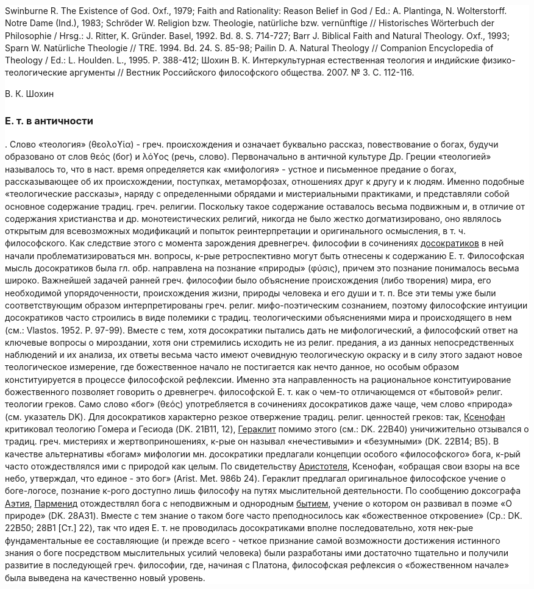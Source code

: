 Swinburne R. The Existence of God. Oxf., 1979; Faith and Rationality: Reason Belief in God / Ed.: A. Plantinga, N. Wolterstorff. Notre Dame (Ind.), 1983; Schröder W. Religion bzw. Theologie, natürliche bzw. vernünftige // Historisches Wörterbuch der Philosophie / Hrsg.: J. Ritter, K. Gründer. Basel, 1992. Bd. 8. S. 714-727; Barr J. Biblical Faith and Natural Theology. Oxf., 1993; Sparn W. Natürliche Theologie // TRE. 1994. Bd. 24. S. 85-98; Pailin D. A. Natural Theology // Companion Encyclopedia of Theology / Ed.: L. Houlden. L., 1995. P. 388-412; Шохин В. К. Интеркультурная естественная теология и индийские физико-теологические аргументы // Вестник Российского философского общества. 2007. № 3. С. 112-116.

В. К. Шохин 

### Е. т. в античности

. Слово «теология» (θεολοϒία) - греч. происхождения и означает буквально рассказ, повествование о богах, будучи образовано от слов θεός (бог) и λόϒος (речь, слово). Первоначально в античной культуре Др. Греции «теологией» называлось то, что в наст. время определяется как «мифология» - устное и письменное предание о богах, рассказывающее об их происхождении, поступках, метаморфозах, отношениях друг к другу и к людям. Именно подобные «теологические рассказы», наряду с определенными обрядами и мистериальными практиками, и представляли собой основное содержание традиц. греч. религии. Поскольку такое содержание оставалось весьма подвижным и, в отличие от содержания христианства и др. монотеистических религий, никогда не было жестко догматизировано, оно являлось открытым для всевозможных модификаций и попыток реинтерпретации и оригинального осмысления, в т. ч. философского. Как следствие этого с момента зарождения древнегреч. философии в сочинениях [досократиков](https://pravenc.ru/text/досократиков.html) в ней начали проблематизироваться мн. вопросы, к-рые ретроспективно могут быть отнесены к содержанию Е. т. Философская мысль досократиков была гл. обр. направлена на познание «природы» (φύσις), причем это познание понималось весьма широко. Важнейшей задачей ранней греч. философии было объяснение происхождения (либо творения) мира, его необходимой упорядоченности, происхождения жизни, природы человека и его души и т. п. Все эти темы уже были соответствующим образом интерпретированы греч. религ. мифо-поэтическим сознанием, поэтому философские интуиции досократиков часто строились в виде полемики с традиц. теологическими объяснениями мира и происходящего в нем (см.: Vlastos. 1952. P. 97-99). Вместе с тем, хотя досократики пытались дать не мифологический, а философский ответ на ключевые вопросы о мироздании, хотя они стремились исходить не из религ. предания, а из данных непосредственных наблюдений и их анализа, их ответы весьма часто имеют очевидную теологическую окраску и в силу этого задают новое теологическое измерение, где божественное начало не постигается как нечто данное, но особым образом конституируется в процессе философской рефлексии. Именно эта направленность на рациональное конституирование божественного позволяет говорить о древнегреч. философской Е. т. как о чем-то отличающемся от «бытовой» религ. теологии греков. Само слово «бог» (θεός) употребляется в сочинениях досократиков даже чаще, чем слово «природа» (см. указатель DK). Для досократиков характерно резкое отвержение традиц. религ. ценностей греков: так, [Ксенофан](https://pravenc.ru/text/Ксенофан.html) критиковал теологию Гомера и Гесиода (DK. 21B11, 12), [Гераклит](https://pravenc.ru/text/Гераклит.html) помимо этого (см.: DK. 22B40) уничижительно отзывался о традиц. греч. мистериях и жертвоприношениях, к-рые он называл «нечестивыми» и «безумными» (DK. 22B14; B5). В качестве альтернативы «богам» мифологии мн. досократики предлагали концепции особого «философского» бога, к-рый часто отождествлялся ими с природой как целым. По свидетельству [Аристотеля](https://pravenc.ru/text/АРИСТОТЕЛЬ.html), Ксенофан, «обращая свои взоры на все небо, утверждал, что единое - это бог» (Arist. Met. 986b 24). Гераклит предлагал оригинальное философское учение о боге-логосе, познание к-рого доступно лишь философу на путях мыслительной деятельности. По сообщению доксографа [Аэтия](https://pravenc.ru/text/Аэтий.html), [Парменид](https://pravenc.ru/text/Парменид.html) отождествлял бога с неподвижным и однородным [бытием](https://pravenc.ru/text/бытием.html), учение о котором он развивал в поэме «О природе» (DK. 28A31). Вместе с тем знание о таком боге часто преподносилось как «божественное откровение» (Ср.: DK. 22B50; 28B1 [Ст.] 22), так что идея Е. т. не проводилась досократиками вполне последовательно, хотя нек-рые фундаментальные ее составляющие (и прежде всего - четкое признание самой возможности достижения истинного знания о боге посредством мыслительных усилий человека) были разработаны ими достаточно тщательно и получили развитие в последующей греч. философии, где, начиная с Платона, философская рефлексия о «божественном начале» была выведена на качественно новый уровень.
